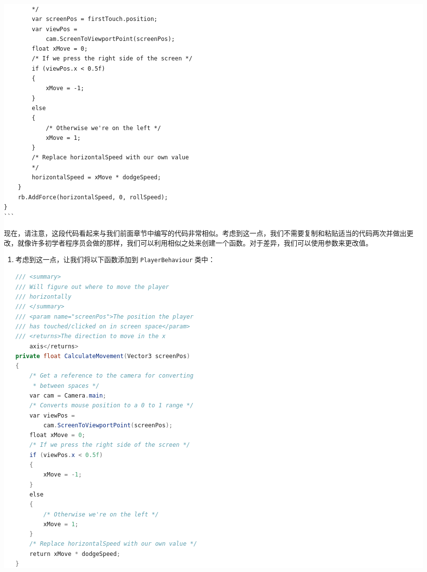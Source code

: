             */
            var screenPos = firstTouch.position;
            var viewPos =
                cam.ScreenToViewportPoint(screenPos);
            float xMove = 0;
            /* If we press the right side of the screen */
            if (viewPos.x < 0.5f)
            {
                xMove = -1;
            }
            else
            {
                /* Otherwise we're on the left */
                xMove = 1;
            }
            /* Replace horizontalSpeed with our own value
            */
            horizontalSpeed = xMove * dodgeSpeed;
        }
        rb.AddForce(horizontalSpeed, 0, rollSpeed);
    }
    ```

现在，请注意，这段代码看起来与我们前面章节中编写的代码非常相似。考虑到这一点，我们不需要复制和粘贴适当的代码两次并做出更改，就像许多初学者程序员会做的那样，我们可以利用相似之处来创建一个函数。对于差异，我们可以使用参数来更改值。

1.  考虑到这一点，让我们将以下函数添加到 `PlayerBehaviour` 类中：

    ```java
    /// <summary>
    /// Will figure out where to move the player
    /// horizontally
    /// </summary>
    /// <param name="screenPos">The position the player
    /// has touched/clicked on in screen space</param>
    /// <returns>The direction to move in the x
        axis</returns>
    private float CalculateMovement(Vector3 screenPos)
    {
        /* Get a reference to the camera for converting
         * between spaces */
        var cam = Camera.main;
        /* Converts mouse position to a 0 to 1 range */
        var viewPos =
            cam.ScreenToViewportPoint(screenPos);
        float xMove = 0;
        /* If we press the right side of the screen */
        if (viewPos.x < 0.5f)
        {
            xMove = -1;
        }
        else
        {
            /* Otherwise we're on the left */
            xMove = 1;
        }
        /* Replace horizontalSpeed with our own value */
        return xMove * dodgeSpeed;
    }
    ```
